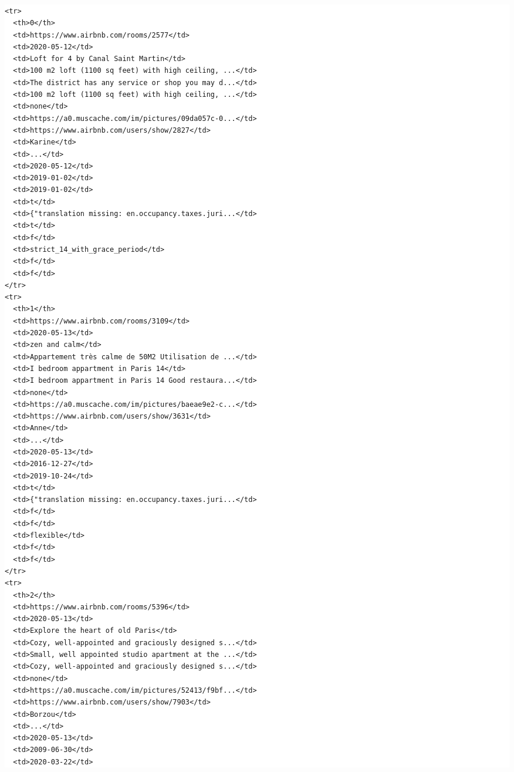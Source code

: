     <tr>
      <th>0</th>
      <td>https://www.airbnb.com/rooms/2577</td>
      <td>2020-05-12</td>
      <td>Loft for 4 by Canal Saint Martin</td>
      <td>100 m2 loft (1100 sq feet) with high ceiling, ...</td>
      <td>The district has any service or shop you may d...</td>
      <td>100 m2 loft (1100 sq feet) with high ceiling, ...</td>
      <td>none</td>
      <td>https://a0.muscache.com/im/pictures/09da057c-0...</td>
      <td>https://www.airbnb.com/users/show/2827</td>
      <td>Karine</td>
      <td>...</td>
      <td>2020-05-12</td>
      <td>2019-01-02</td>
      <td>2019-01-02</td>
      <td>t</td>
      <td>{"translation missing: en.occupancy.taxes.juri...</td>
      <td>t</td>
      <td>f</td>
      <td>strict_14_with_grace_period</td>
      <td>f</td>
      <td>f</td>
    </tr>
    <tr>
      <th>1</th>
      <td>https://www.airbnb.com/rooms/3109</td>
      <td>2020-05-13</td>
      <td>zen and calm</td>
      <td>Appartement très calme de 50M2 Utilisation de ...</td>
      <td>I bedroom appartment in Paris 14</td>
      <td>I bedroom appartment in Paris 14 Good restaura...</td>
      <td>none</td>
      <td>https://a0.muscache.com/im/pictures/baeae9e2-c...</td>
      <td>https://www.airbnb.com/users/show/3631</td>
      <td>Anne</td>
      <td>...</td>
      <td>2020-05-13</td>
      <td>2016-12-27</td>
      <td>2019-10-24</td>
      <td>t</td>
      <td>{"translation missing: en.occupancy.taxes.juri...</td>
      <td>f</td>
      <td>f</td>
      <td>flexible</td>
      <td>f</td>
      <td>f</td>
    </tr>
    <tr>
      <th>2</th>
      <td>https://www.airbnb.com/rooms/5396</td>
      <td>2020-05-13</td>
      <td>Explore the heart of old Paris</td>
      <td>Cozy, well-appointed and graciously designed s...</td>
      <td>Small, well appointed studio apartment at the ...</td>
      <td>Cozy, well-appointed and graciously designed s...</td>
      <td>none</td>
      <td>https://a0.muscache.com/im/pictures/52413/f9bf...</td>
      <td>https://www.airbnb.com/users/show/7903</td>
      <td>Borzou</td>
      <td>...</td>
      <td>2020-05-13</td>
      <td>2009-06-30</td>
      <td>2020-03-22</td>